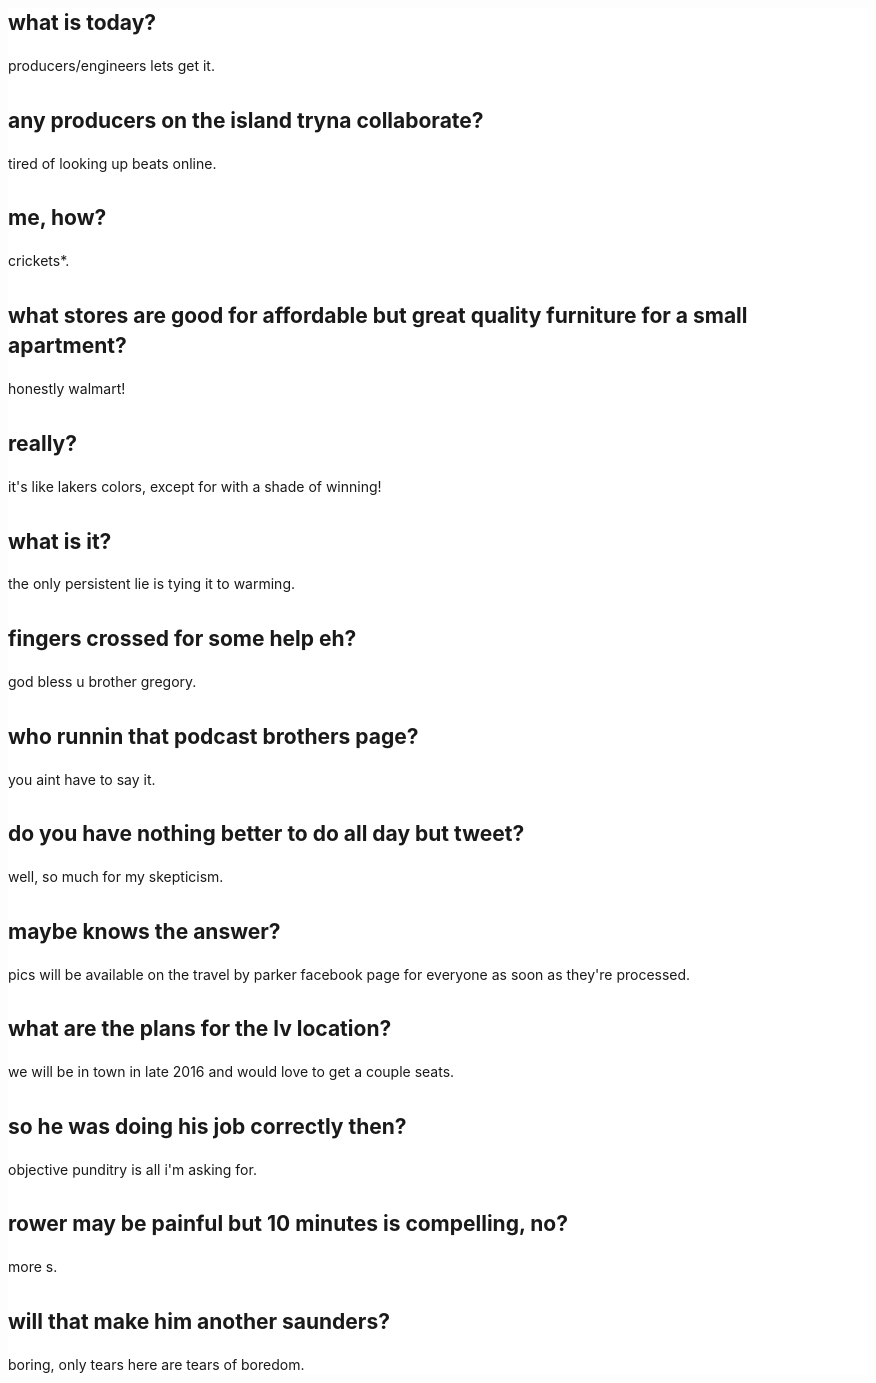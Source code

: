 ## what is today?
producers/engineers lets get it.

## any producers on the island tryna collaborate?
tired of looking up beats online.

## me, how?
crickets*.

## what stores are good for affordable but great quality furniture for a small apartment?
honestly walmart!

## really?
it's like lakers colors, except for with a shade of winning!

## what is it?
the only persistent lie is tying it to warming.

## fingers crossed for some help eh?
god bless u brother gregory.

## who runnin that podcast brothers page?
you aint have to say it.

## do you have nothing better to do all day but tweet?
well, so much for my skepticism.

## maybe knows the answer?
pics will be available on the travel by parker facebook page for everyone as soon as they're processed.

## what are the plans for the lv location?
we will be in town in late 2016 and would love to get a couple seats.

## so he was doing his job correctly then?
objective punditry is all i'm asking for.

## rower may be painful but 10 minutes is compelling, no?
more s.

## will that make him another saunders?
boring, only tears here are tears of boredom.
